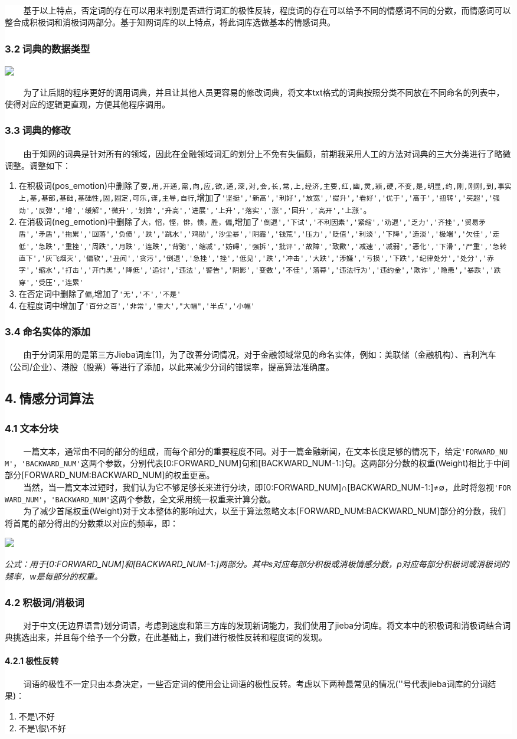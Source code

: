 &nbsp;&nbsp;&nbsp;&nbsp;&nbsp;&nbsp;&nbsp;&nbsp;基于以上特点，否定词的存在可以用来判别是否进行词汇的极性反转，程度词的存在可以给予不同的情感词不同的分数，而情感词可以整合成积极词和消极词两部分。基于知网词库的以上特点，将此词库选做基本的情感词典。

### **3.2 词典的数据类型**

![](images/emotionDict.png)

&nbsp;&nbsp;&nbsp;&nbsp;&nbsp;&nbsp;&nbsp;&nbsp;为了让后期的程序更好的调用词典，并且让其他人员更容易的修改词典，将文本txt格式的词典按照分类不同放在不同命名的列表中，使得对应的逻辑更直观，方便其他程序调用。

### **3.3 词典的修改**
&nbsp;&nbsp;&nbsp;&nbsp;&nbsp;&nbsp;&nbsp;&nbsp;由于知网的词典是针对所有的领域，因此在金融领域词汇的划分上不免有失偏颇，前期我采用人工的方法对词典的三大分类进行了略微调整。调整如下：
1. 在积极词(pos_emotion)中删除了`要,用,开通,需,向,应,欲,通,深,对,会,长,常,上,经济,主要,红,幽,灵,颖,硬,不变,是,明显,约,刚,刚刚,到,事实上,基,基部,基础,基础性,固,固定,可乐,谨,主导,自行`,增加了`'坚挺','新高','利好','放宽','提升','看好','优于','高于','扭转','买超','强劲','反弹','增','缓解','微升','划算','升高','进展','上升','落实','涨','回升','高开','上涨'`。
2. 在消极词(neg_emotion)中删除了`大，怊，悭，悱，愦，胜，偏`,增加了`'倒退','下试','不利因素','紧缩','劝退','乏力','齐挫','贸易矛盾','矛盾','拖累','回落','负债','跌','跳水','鸡肋','沙尘暴','阴霾','钱荒','压力','贬值','利淡','下降','造淡','极端','欠佳','走低','急跌','重挫','周跌','月跌','连跌','背驰','缩减','妨碍','强拆','批评','故障','致歉','减速','减弱','恶化','下滑','严重','急转直下','灰飞烟灭','偏软','丑闻','贪污','倒退','急挫','挫','低见','跌','冲击','大跌','涉嫌','亏损','下跌','纪律处分','处分','赤字','缩水','打击','开门黑','降低','追讨','违法','警告','阴影','变数','不佳','落幕','违法行为','违约金','欺诈','隐患','暴跌','跌穿','受压','连累'`
3. 在否定词中删除了`偏`,增加了`'无','不','不是'`
4. 在程度词中增加了`'百分之百','非常','重大',"大幅",'半点','小幅'`

### **3.4 命名实体的添加**
&nbsp;&nbsp;&nbsp;&nbsp;&nbsp;&nbsp;&nbsp;&nbsp;由于分词采用的是第三方Jieba词库[1]，为了改善分词情况，对于金融领域常见的命名实体，例如：美联储（金融机构）、吉利汽车（公司/企业）、港股（股票）等进行了添加，以此来减少分词的错误率，提高算法准确度。

## **4. 情感分词算法**

### **4.1 文本分块**
&nbsp;&nbsp;&nbsp;&nbsp;&nbsp;&nbsp;&nbsp;&nbsp;一篇文本，通常由不同的部分的组成，而每个部分的重要程度不同。对于一篇金融新闻，在文本长度足够的情况下，给定`'FORWARD_NUM'`，`'BACKWARD_NUM'`这两个参数，分别代表[0:FORWARD_NUM]句和[BACKWARD_NUM-1:]句。这两部分分数的权重(Weight)相比于中间部分[FORWARD_NUM:BACKWARD_NUM]的权重更高。<br>
&nbsp;&nbsp;&nbsp;&nbsp;&nbsp;&nbsp;&nbsp;&nbsp;当然，当一篇文本过短时，我们认为它不够足够长来进行分块，即[0:FORWARD_NUM]∩[BACKWARD_NUM-1:]≠∅，此时将忽视`'FORWARD_NUM'`，`'BACKWARD_NUM'`这两个参数，全文采用统一权重来计算分数。<br>
&nbsp;&nbsp;&nbsp;&nbsp;&nbsp;&nbsp;&nbsp;&nbsp;为了减少首尾权重(Weight)对于文本整体的影响过大，以至于算法忽略文本[FORWARD_NUM:BACKWARD_NUM]部分的分数，我们将首尾的部分得出的分数乘以对应的频率，即：

![](images/mathScore.png)

*公式：用于[0:FORWARD_NUM]和[BACKWARD_NUM-1:]两部分。其中s对应每部分积极或消极情感分数，p对应每部分积极词或消极词的频率，w是每部分的权重。*

### **4.2 积极词/消极词**
&nbsp;&nbsp;&nbsp;&nbsp;&nbsp;&nbsp;&nbsp;&nbsp;对于中文(无边界语言)划分词语，考虑到速度和第三方库的发现新词能力，我们使用了jieba分词库。将文本中的积极词和消极词结合词典挑选出来，并且每个给予一个分数，在此基础上，我们进行极性反转和程度词的发现。<br>

#### **4.2.1 极性反转**
&nbsp;&nbsp;&nbsp;&nbsp;&nbsp;&nbsp;&nbsp;&nbsp;词语的极性不一定只由本身决定，一些否定词的使用会让词语的极性反转。考虑以下两种最常见的情况('\'号代表jieba词库的分词结果)：
1. 不是\不好
2. 不是\很\不好
